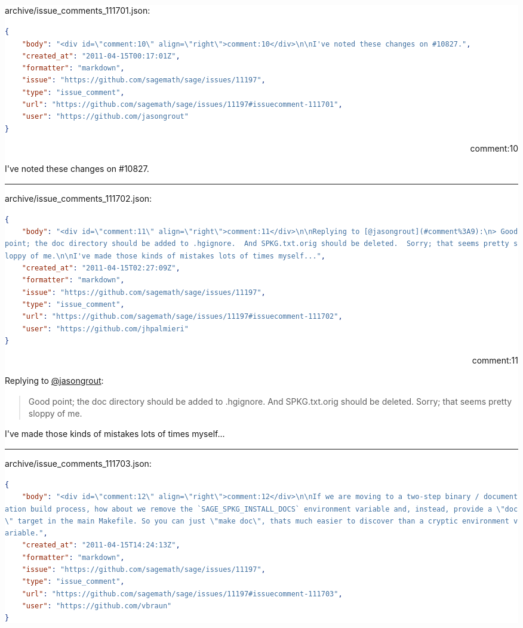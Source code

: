 archive/issue_comments_111701.json:
```json
{
    "body": "<div id=\"comment:10\" align=\"right\">comment:10</div>\n\nI've noted these changes on #10827.",
    "created_at": "2011-04-15T00:17:01Z",
    "formatter": "markdown",
    "issue": "https://github.com/sagemath/sage/issues/11197",
    "type": "issue_comment",
    "url": "https://github.com/sagemath/sage/issues/11197#issuecomment-111701",
    "user": "https://github.com/jasongrout"
}
```

<div id="comment:10" align="right">comment:10</div>

I've noted these changes on #10827.



---

archive/issue_comments_111702.json:
```json
{
    "body": "<div id=\"comment:11\" align=\"right\">comment:11</div>\n\nReplying to [@jasongrout](#comment%3A9):\n> Good point; the doc directory should be added to .hgignore.  And SPKG.txt.orig should be deleted.  Sorry; that seems pretty sloppy of me.\n\nI've made those kinds of mistakes lots of times myself...",
    "created_at": "2011-04-15T02:27:09Z",
    "formatter": "markdown",
    "issue": "https://github.com/sagemath/sage/issues/11197",
    "type": "issue_comment",
    "url": "https://github.com/sagemath/sage/issues/11197#issuecomment-111702",
    "user": "https://github.com/jhpalmieri"
}
```

<div id="comment:11" align="right">comment:11</div>

Replying to [@jasongrout](#comment%3A9):
> Good point; the doc directory should be added to .hgignore.  And SPKG.txt.orig should be deleted.  Sorry; that seems pretty sloppy of me.

I've made those kinds of mistakes lots of times myself...



---

archive/issue_comments_111703.json:
```json
{
    "body": "<div id=\"comment:12\" align=\"right\">comment:12</div>\n\nIf we are moving to a two-step binary / documentation build process, how about we remove the `SAGE_SPKG_INSTALL_DOCS` environment variable and, instead, provide a \"doc\" target in the main Makefile. So you can just \"make doc\", thats much easier to discover than a cryptic environment variable.",
    "created_at": "2011-04-15T14:24:13Z",
    "formatter": "markdown",
    "issue": "https://github.com/sagemath/sage/issues/11197",
    "type": "issue_comment",
    "url": "https://github.com/sagemath/sage/issues/11197#issuecomment-111703",
    "user": "https://github.com/vbraun"
}
```
